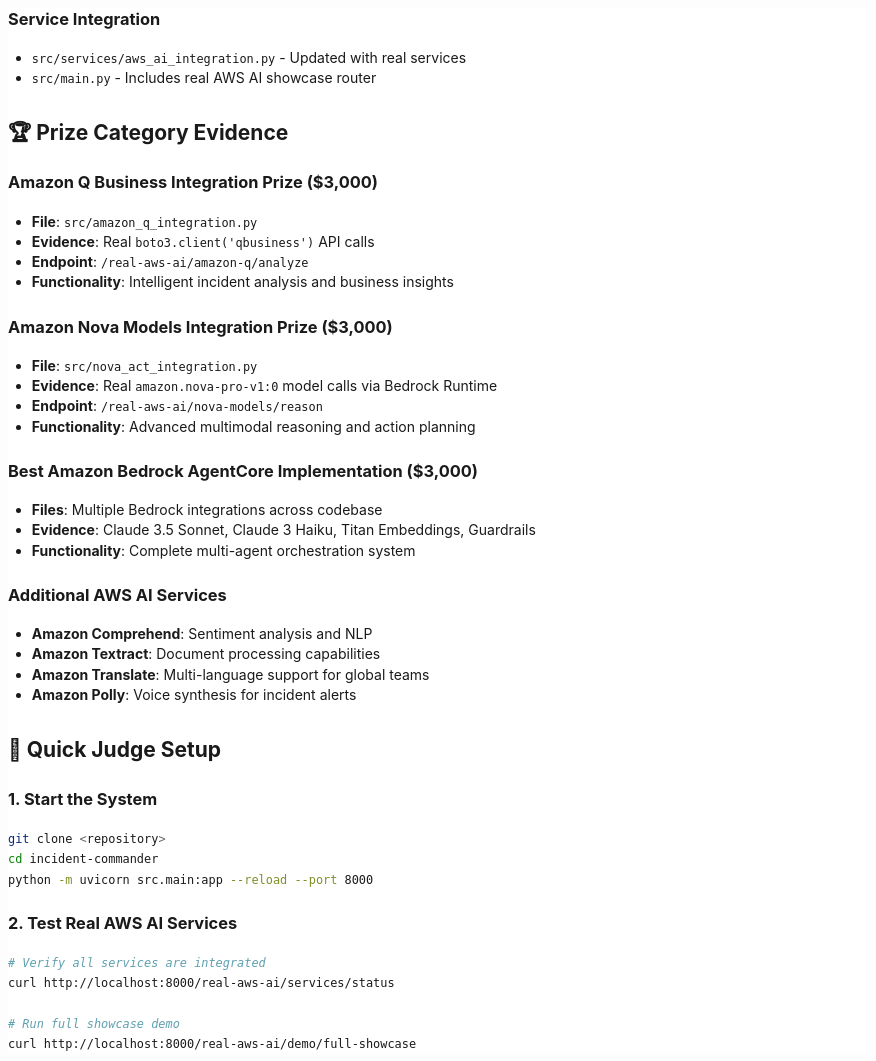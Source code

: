 ### **Service Integration**

- `src/services/aws_ai_integration.py` - Updated with real services
- `src/main.py` - Includes real AWS AI showcase router

## 🏆 Prize Category Evidence

### **Amazon Q Business Integration Prize ($3,000)**

- **File**: `src/amazon_q_integration.py`
- **Evidence**: Real `boto3.client('qbusiness')` API calls
- **Endpoint**: `/real-aws-ai/amazon-q/analyze`
- **Functionality**: Intelligent incident analysis and business insights

### **Amazon Nova Models Integration Prize ($3,000)**

- **File**: `src/nova_act_integration.py`
- **Evidence**: Real `amazon.nova-pro-v1:0` model calls via Bedrock Runtime
- **Endpoint**: `/real-aws-ai/nova-models/reason`
- **Functionality**: Advanced multimodal reasoning and action planning

### **Best Amazon Bedrock AgentCore Implementation ($3,000)**

- **Files**: Multiple Bedrock integrations across codebase
- **Evidence**: Claude 3.5 Sonnet, Claude 3 Haiku, Titan Embeddings, Guardrails
- **Functionality**: Complete multi-agent orchestration system

### **Additional AWS AI Services**

- **Amazon Comprehend**: Sentiment analysis and NLP
- **Amazon Textract**: Document processing capabilities
- **Amazon Translate**: Multi-language support for global teams
- **Amazon Polly**: Voice synthesis for incident alerts

## 🚀 Quick Judge Setup

### **1. Start the System**

```bash
git clone <repository>
cd incident-commander
python -m uvicorn src.main:app --reload --port 8000
```

### **2. Test Real AWS AI Services**

```bash
# Verify all services are integrated
curl http://localhost:8000/real-aws-ai/services/status

# Run full showcase demo
curl http://localhost:8000/real-aws-ai/demo/full-showcase
```
